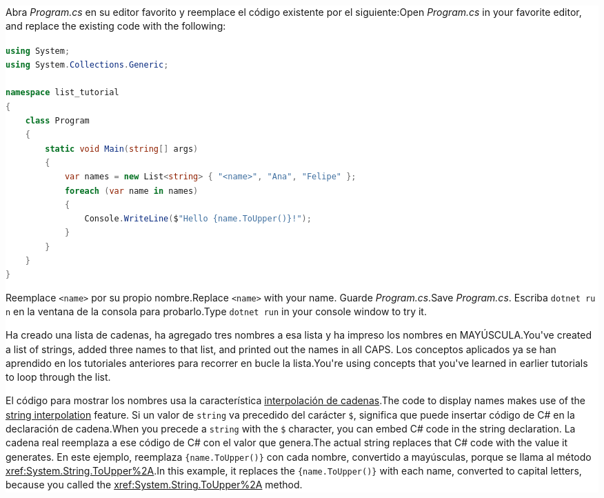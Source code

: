 <span data-ttu-id="8c3c9-113">Abra *Program.cs* en su editor favorito y reemplace el código existente por el siguiente:</span><span class="sxs-lookup"><span data-stu-id="8c3c9-113">Open *Program.cs* in your favorite editor, and replace the existing code with the following:</span></span>

```csharp
using System;
using System.Collections.Generic;

namespace list_tutorial
{
    class Program
    {
        static void Main(string[] args)
        {
            var names = new List<string> { "<name>", "Ana", "Felipe" };
            foreach (var name in names)
            {
                Console.WriteLine($"Hello {name.ToUpper()}!");
            }
        }
    }
}
```

<span data-ttu-id="8c3c9-114">Reemplace `<name>` por su propio nombre.</span><span class="sxs-lookup"><span data-stu-id="8c3c9-114">Replace `<name>` with your name.</span></span> <span data-ttu-id="8c3c9-115">Guarde *Program.cs*.</span><span class="sxs-lookup"><span data-stu-id="8c3c9-115">Save *Program.cs*.</span></span> <span data-ttu-id="8c3c9-116">Escriba `dotnet run` en la ventana de la consola para probarlo.</span><span class="sxs-lookup"><span data-stu-id="8c3c9-116">Type `dotnet run` in your console window to try it.</span></span>

<span data-ttu-id="8c3c9-117">Ha creado una lista de cadenas, ha agregado tres nombres a esa lista y ha impreso los nombres en MAYÚSCULA.</span><span class="sxs-lookup"><span data-stu-id="8c3c9-117">You've created a list of strings, added three names to that list, and printed out the names in all CAPS.</span></span> <span data-ttu-id="8c3c9-118">Los conceptos aplicados ya se han aprendido en los tutoriales anteriores para recorrer en bucle la lista.</span><span class="sxs-lookup"><span data-stu-id="8c3c9-118">You're using concepts that you've learned in earlier tutorials to loop through the list.</span></span>

<span data-ttu-id="8c3c9-119">El código para mostrar los nombres usa la característica [interpolación de cadenas](../../language-reference/tokens/interpolated.md).</span><span class="sxs-lookup"><span data-stu-id="8c3c9-119">The code to display names makes use of the [string interpolation](../../language-reference/tokens/interpolated.md) feature.</span></span>  <span data-ttu-id="8c3c9-120">Si un valor de `string` va precedido del carácter `$`, significa que puede insertar código de C# en la declaración de cadena.</span><span class="sxs-lookup"><span data-stu-id="8c3c9-120">When you precede a `string` with the `$` character, you can embed C# code in the string declaration.</span></span> <span data-ttu-id="8c3c9-121">La cadena real reemplaza a ese código de C# con el valor que genera.</span><span class="sxs-lookup"><span data-stu-id="8c3c9-121">The actual string replaces that C# code with the value it generates.</span></span> <span data-ttu-id="8c3c9-122">En este ejemplo, reemplaza `{name.ToUpper()}` con cada nombre, convertido a mayúsculas, porque se llama al método <xref:System.String.ToUpper%2A>.</span><span class="sxs-lookup"><span data-stu-id="8c3c9-122">In this example, it replaces the `{name.ToUpper()}` with each name, converted to capital letters, because you called the <xref:System.String.ToUpper%2A> method.</span></span>

